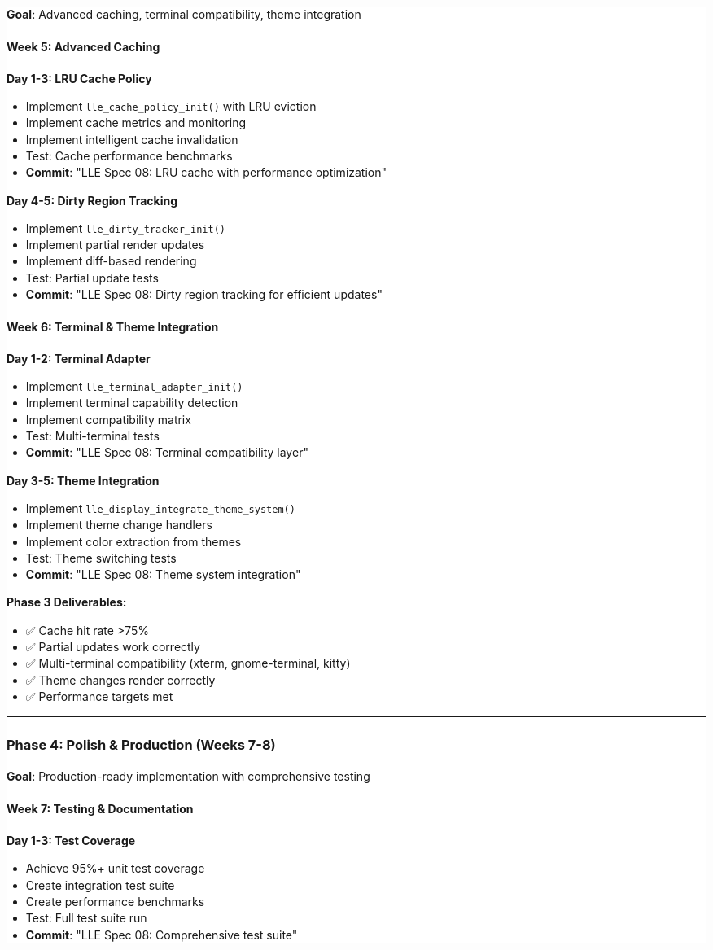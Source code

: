 **Goal**: Advanced caching, terminal compatibility, theme integration

#### Week 5: Advanced Caching

**Day 1-3: LRU Cache Policy**
- Implement `lle_cache_policy_init()` with LRU eviction
- Implement cache metrics and monitoring
- Implement intelligent cache invalidation
- Test: Cache performance benchmarks
- **Commit**: "LLE Spec 08: LRU cache with performance optimization"

**Day 4-5: Dirty Region Tracking**
- Implement `lle_dirty_tracker_init()`
- Implement partial render updates
- Implement diff-based rendering
- Test: Partial update tests
- **Commit**: "LLE Spec 08: Dirty region tracking for efficient updates"

#### Week 6: Terminal & Theme Integration

**Day 1-2: Terminal Adapter**
- Implement `lle_terminal_adapter_init()`
- Implement terminal capability detection
- Implement compatibility matrix
- Test: Multi-terminal tests
- **Commit**: "LLE Spec 08: Terminal compatibility layer"

**Day 3-5: Theme Integration**
- Implement `lle_display_integrate_theme_system()`
- Implement theme change handlers
- Implement color extraction from themes
- Test: Theme switching tests
- **Commit**: "LLE Spec 08: Theme system integration"

**Phase 3 Deliverables:**
- ✅ Cache hit rate >75%
- ✅ Partial updates work correctly
- ✅ Multi-terminal compatibility (xterm, gnome-terminal, kitty)
- ✅ Theme changes render correctly
- ✅ Performance targets met

---

### Phase 4: Polish & Production (Weeks 7-8)

**Goal**: Production-ready implementation with comprehensive testing

#### Week 7: Testing & Documentation

**Day 1-3: Test Coverage**
- Achieve 95%+ unit test coverage
- Create integration test suite
- Create performance benchmarks
- Test: Full test suite run
- **Commit**: "LLE Spec 08: Comprehensive test suite"
